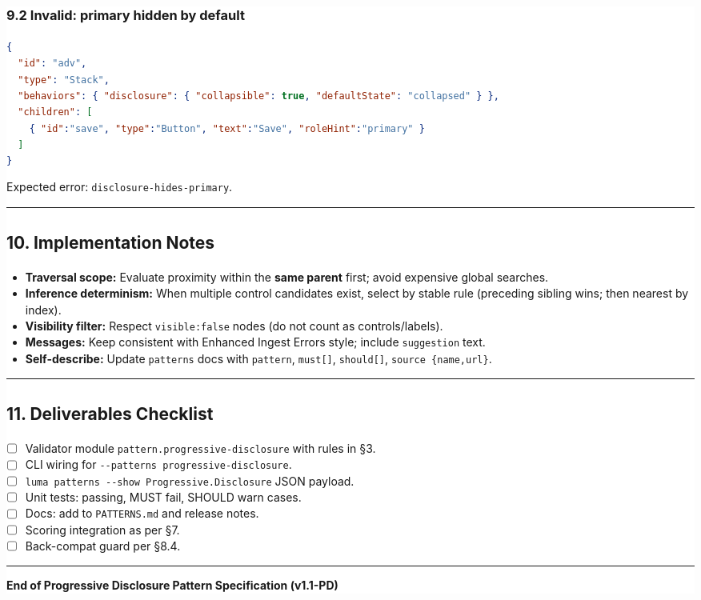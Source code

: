 ### 9.2 Invalid: primary hidden by default
```json
{
  "id": "adv",
  "type": "Stack",
  "behaviors": { "disclosure": { "collapsible": true, "defaultState": "collapsed" } },
  "children": [
    { "id":"save", "type":"Button", "text":"Save", "roleHint":"primary" }
  ]
}
```
Expected error: `disclosure-hides-primary`.

---

## 10. Implementation Notes

- **Traversal scope:** Evaluate proximity within the **same parent** first; avoid expensive global searches.
- **Inference determinism:** When multiple control candidates exist, select by stable rule (preceding sibling wins; then nearest by index).
- **Visibility filter:** Respect `visible:false` nodes (do not count as controls/labels).
- **Messages:** Keep consistent with Enhanced Ingest Errors style; include `suggestion` text.
- **Self-describe:** Update `patterns` docs with `pattern`, `must[]`, `should[]`, `source {name,url}`.

---

## 11. Deliverables Checklist

- [ ] Validator module `pattern.progressive-disclosure` with rules in §3.
- [ ] CLI wiring for `--patterns progressive-disclosure`.
- [ ] `luma patterns --show Progressive.Disclosure` JSON payload.
- [ ] Unit tests: passing, MUST fail, SHOULD warn cases.
- [ ] Docs: add to `PATTERNS.md` and release notes.
- [ ] Scoring integration as per §7.
- [ ] Back-compat guard per §8.4.

---

**End of Progressive Disclosure Pattern Specification (v1.1-PD)**